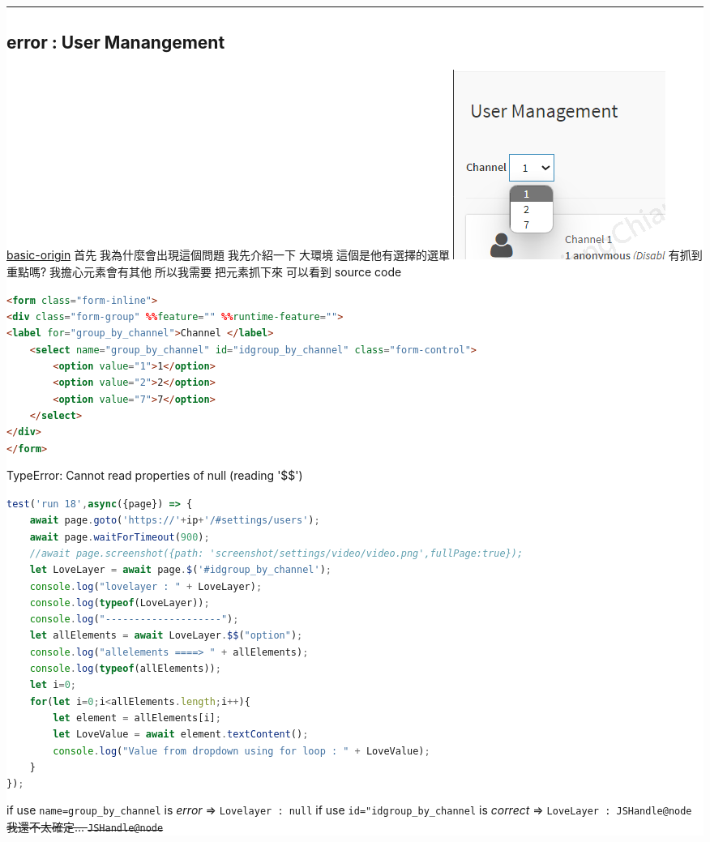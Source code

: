 
---
##  error : User Manangement 
[basic-origin](https://www.youtube.com/watch?v=bgxQ3PXJdIM&list=PL6flErFppaj0iQG2_Dd72Jz0bfrzZwMZH&index=11)
首先 我為什麼會出現這個問題 
我先介紹一下 大環境 
這個是他有選擇的選單
![user from](./pic/User_managment.png)
有抓到重點嗎?
我擔心元素會有其他
所以我需要 把元素抓下來
可以看到 source code
```html
<form class="form-inline">
<div class="form-group" %%feature="" %%runtime-feature="">
<label for="group_by_channel">Channel </label>
	<select name="group_by_channel" id="idgroup_by_channel" class="form-control">
		<option value="1">1</option>
		<option value="2">2</option>
		<option value="7">7</option>
	</select>
</div> 
</form>
```

TypeError: Cannot read properties of null (reading '$$')
```js
test('run 18',async({page}) => {
	await page.goto('https://'+ip+'/#settings/users');
	await page.waitForTimeout(900);
	//await page.screenshot({path: 'screenshot/settings/video/video.png',fullPage:true});
	let LoveLayer = await page.$('#idgroup_by_channel');
	console.log("lovelayer : " + LoveLayer);
	console.log(typeof(LoveLayer));
	console.log("--------------------");
	let allElements = await LoveLayer.$$("option");
	console.log("allelements ====> " + allElements);
	console.log(typeof(allElements));
	let i=0;
	for(let i=0;i<allElements.length;i++){
		let element = allElements[i];
		let LoveValue = await element.textContent();
		console.log("Value from dropdown using for loop : " + LoveValue);
	}
});
```
if use `name=group_by_channel` is 	*error* => `Lovelayer : null`
if use `id="idgroup_by_channel` is	*correct* => `LoveLayer : JSHandle@node`
~~我還不太確定... `JSHandle@node`~~
